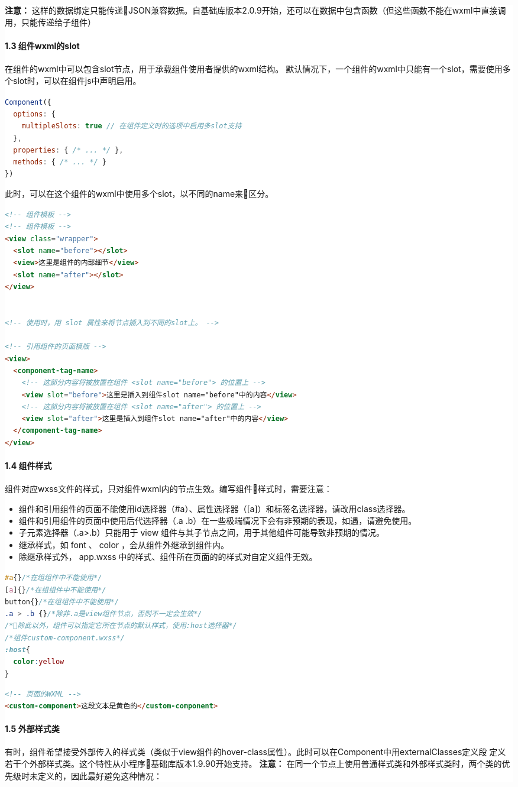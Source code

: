  **注意：**
  这样的数据绑定只能传递JSON兼容数据。自基础库版本2.0.9开始，还可以在数据中包含函数（但这些函数不能在wxml中直接调用，只能传递给子组件）
#### 1.3 组件wxml的slot
  在组件的wxml中可以包含slot节点，用于承载组件使用者提供的wxml结构。
  默认情况下，一个组件的wxml中只能有一个slot，需要使用多个slot时，可以在组件js中声明启用。
```javascript
Component({
  options: {
    multipleSlots: true // 在组件定义时的选项中启用多slot支持
  },
  properties: { /* ... */ },
  methods: { /* ... */ }
})
```
  此时，可以在这个组件的wxml中使用多个slot，以不同的name来区分。
```html
<!-- 组件模板 -->
<!-- 组件模板 -->
<view class="wrapper">
  <slot name="before"></slot>
  <view>这里是组件的内部细节</view>
  <slot name="after"></slot>
</view>


<!-- 使用时，用 slot 属性来将节点插入到不同的slot上。 -->

<!-- 引用组件的页面模版 -->
<view>
  <component-tag-name>
    <!-- 这部分内容将被放置在组件 <slot name="before"> 的位置上 -->
    <view slot="before">这里是插入到组件slot name="before"中的内容</view>
    <!-- 这部分内容将被放置在组件 <slot name="after"> 的位置上 -->
    <view slot="after">这里是插入到组件slot name="after"中的内容</view>
  </component-tag-name>
</view>
```
#### 1.4 组件样式
  组件对应wxss文件的样式，只对组件wxml内的节点生效。编写组件样式时，需要注意：
  - 组件和引用组件的页面不能使用id选择器（#a）、属性选择器（[a]）和标签名选择器，请改用class选择器。
  - 组件和引用组件的页面中使用后代选择器（.a .b）在一些极端情况下会有非预期的表现，如遇，请避免使用。
  - 子元素选择器（.a>.b）只能用于 view 组件与其子节点之间，用于其他组件可能导致非预期的情况。
  - 继承样式，如 font 、 color ，会从组件外继承到组件内。
  - 除继承样式外， app.wxss 中的样式、组件所在页面的的样式对自定义组件无效。
```css
#a{}/*在组组件中不能使用*/
[a]{}/*在组组件中不能使用*/
button{}/*在组组件中不能使用*/
.a > .b {}/*除非.a是view组件节点，否则不一定会生效*/
/*除此以外，组件可以指定它所在节点的默认样式，使用:host选择器*/
/*组件custom-component.wxss*/
:host{
  color:yellow
}
```
```html
<!-- 页面的WXML -->
<custom-component>这段文本是黄色的</custom-component>
```
#### 1.5 外部样式类
  有时，组件希望接受外部传入的样式类（类似于view组件的hover-class属性）。此时可以在Component中用externalClasses定义段 定义若干个外部样式类。这个特性从小程序基础库版本1.9.90开始支持。
  **注意：**
  在同一个节点上使用普通样式类和外部样式类时，两个类的优先级时未定义的，因此最好避免这种情况：